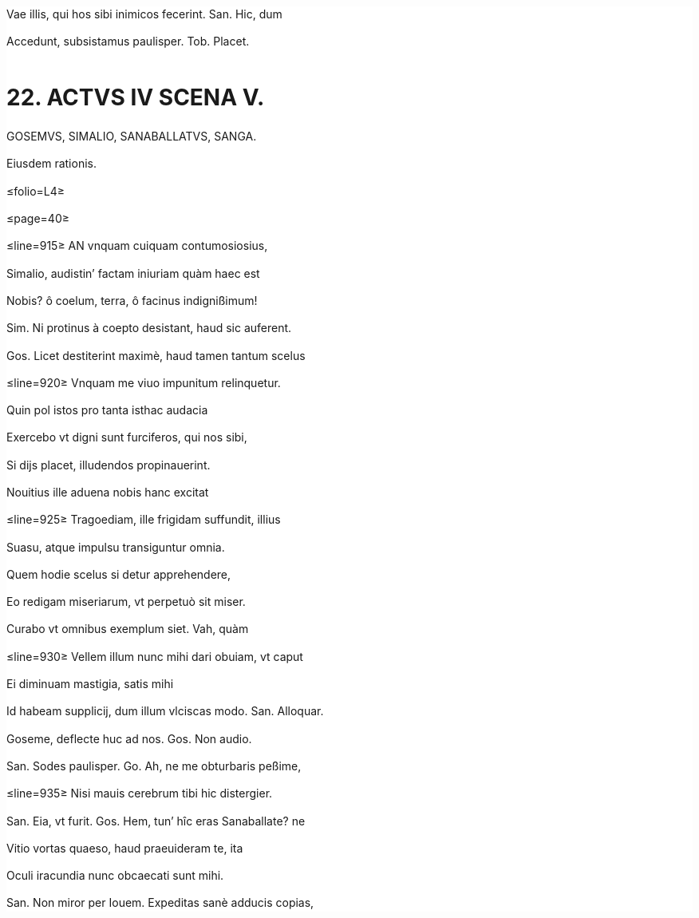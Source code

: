 Vae illis, qui hos sibi inimicos fecerint. San. Hic, dum

Accedunt, subsistamus paulisper. Tob. Placet.

# 22. ACTVS IV SCENA V.

GOSEMVS, SIMALIO, SANABALLATVS, SANGA.

Eiusdem rationis.

≤folio=L4≥

≤page=40≥

≤line=915≥ AN vnquam cuiquam contumosiosius,

Simalio, audistin’ factam iniuriam quàm haec est

Nobis? ô coelum, terra, ô facinus indignißimum!

Sim. Ni protinus à coepto desistant, haud sic auferent.

Gos. Licet destiterint maximè, haud tamen tantum scelus

≤line=920≥ Vnquam me viuo impunitum relinquetur.

Quin pol istos pro tanta isthac audacia

Exercebo vt digni sunt furciferos, qui nos sibi,

Si dijs placet, illudendos propinauerint.

Nouitius ille aduena nobis hanc excitat

≤line=925≥ Tragoediam, ille frigidam suffundit, illius

Suasu, atque impulsu transiguntur omnia.

Quem hodie scelus si detur apprehendere,

Eo redigam miseriarum, vt perpetuò sit miser.

Curabo vt omnibus exemplum siet. Vah, quàm

≤line=930≥ Vellem illum nunc mihi dari obuiam, vt caput

Ei diminuam mastigia, satis mihi

Id habeam supplicij, dum illum vlciscas modo. San. Alloquar.

Goseme, deflecte huc ad nos. Gos. Non audio.

San. Sodes paulisper. Go. Ah, ne me obturbaris peßime,

≤line=935≥ Nisi mauis cerebrum tibi hic distergier.

San. Eia, vt furit. Gos. Hem, tun’ hîc eras Sanaballate? ne

Vitio vortas quaeso, haud praeuideram te, ita

Oculi iracundia nunc obcaecati sunt mihi.

San. Non miror per Iouem. Expeditas sanè adducis copias,
